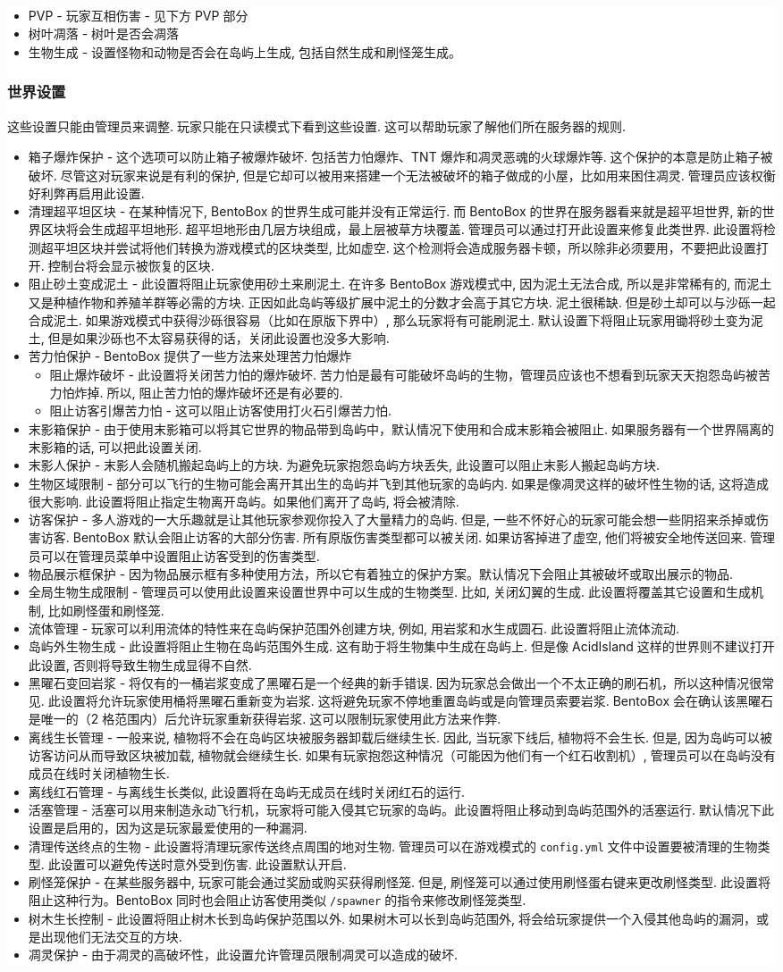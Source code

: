  - PVP - 玩家互相伤害 - 见下方 PVP 部分
 - 树叶凋落 - 树叶是否会凋落
 - 生物生成 - 设置怪物和动物是否会在岛屿上生成, 包括自然生成和刷怪笼生成。
 
### 世界设置
这些设置只能由管理员来调整. 玩家只能在只读模式下看到这些设置. 这可以帮助玩家了解他们所在服务器的规则.

 - 箱子爆炸保护 - 这个选项可以防止箱子被爆炸破坏. 包括苦力怕爆炸、TNT 爆炸和凋灵恶魂的火球爆炸等. 这个保护的本意是防止箱子被破坏. 尽管这对玩家来说是有利的保护, 但是它却可以被用来搭建一个无法被破坏的箱子做成的小屋，比如用来困住凋灵. 管理员应该权衡好利弊再启用此设置.
 - 清理超平坦区块 - 在某种情况下, BentoBox 的世界生成可能并没有正常运行. 而 BentoBox 的世界在服务器看来就是超平坦世界, 新的世界区块将会生成超平坦地形. 超平坦地形由几层方块组成，最上层被草方块覆盖. 管理员可以通过打开此设置来修复此类世界. 此设置将检测超平坦区块并尝试将他们转换为游戏模式的区块类型, 比如虚空. 这个检测将会造成服务器卡顿，所以除非必须要用，不要把此设置打开. 控制台将会显示被恢复的区块.
 - 阻止砂土变成泥土 - 此设置将阻止玩家使用砂土来刷泥土. 在许多 BentoBox 游戏模式中, 因为泥土无法合成, 所以是非常稀有的, 而泥土又是种植作物和养殖羊群等必需的方块. 正因如此岛屿等级扩展中泥土的分数才会高于其它方块. 泥土很稀缺. 但是砂土却可以与沙砾一起合成泥土. 如果游戏模式中获得沙砾很容易（比如在原版下界中）, 那么玩家将有可能刷泥土. 默认设置下将阻止玩家用锄将砂土变为泥土, 但是如果沙砾也不太容易获得的话，关闭此设置也没多大影响.
 - 苦力怕保护 - BentoBox 提供了一些方法来处理苦力怕爆炸
     - 阻止爆炸破坏 - 此设置将关闭苦力怕的爆炸破坏. 苦力怕是最有可能破坏岛屿的生物，管理员应该也不想看到玩家天天抱怨岛屿被苦力怕炸掉. 所以, 阻止苦力怕的爆炸破坏还是有必要的.
     - 阻止访客引爆苦力怕 - 这可以阻止访客使用打火石引爆苦力怕.
- 末影箱保护 - 由于使用末影箱可以将其它世界的物品带到岛屿中，默认情况下使用和合成末影箱会被阻止. 如果服务器有一个世界隔离的末影箱的话, 可以把此设置关闭.
- 末影人保护 - 末影人会随机搬起岛屿上的方块. 为避免玩家抱怨岛屿方块丢失, 此设置可以阻止末影人搬起岛屿方块.
- 生物区域限制 - 部分可以飞行的生物可能会离开其出生的岛屿并飞到其他玩家的岛屿内. 如果是像凋灵这样的破坏性生物的话, 这将造成很大影响. 此设置将阻止指定生物离开岛屿。如果他们离开了岛屿, 将会被清除.
- 访客保护 - 多人游戏的一大乐趣就是让其他玩家参观你投入了大量精力的岛屿. 但是, 一些不怀好心的玩家可能会想一些阴招来杀掉或伤害访客. BentoBox 默认会阻止访客的大部分伤害. 所有原版伤害类型都可以被关闭. 如果访客掉进了虚空, 他们将被安全地传送回来. 管理员可以在管理员菜单中设置阻止访客受到的伤害类型.
- 物品展示框保护 - 因为物品展示框有多种使用方法，所以它有着独立的保护方案。默认情况下会阻止其被破坏或取出展示的物品. 
- 全局生物生成限制 - 管理员可以使用此设置来设置世界中可以生成的生物类型. 比如, 关闭幻翼的生成. 此设置将覆盖其它设置和生成机制, 比如刷怪蛋和刷怪笼.
- 流体管理 - 玩家可以利用流体的特性来在岛屿保护范围外创建方块, 例如, 用岩浆和水生成圆石. 此设置将阻止流体流动.
- 岛屿外生物生成 - 此设置将阻止生物在岛屿范围外生成. 这有助于将生物集中生成在岛屿上. 但是像 AcidIsland 这样的世界则不建议打开此设置, 否则将导致生物生成显得不自然.
- 黑曜石变回岩浆 - 将仅有的一桶岩浆变成了黑曜石是一个经典的新手错误. 因为玩家总会做出一个不太正确的刷石机，所以这种情况很常见. 此设置将允许玩家使用桶将黑曜石重新变为岩浆. 这将避免玩家不停地重置岛屿或是向管理员索要岩浆. BentoBox 会在确认该黑曜石是唯一的（2 格范围内）后允许玩家重新获得岩浆. 这可以限制玩家使用此方法来作弊.
- 离线生长管理 - 一般来说, 植物将不会在岛屿区块被服务器卸载后继续生长. 因此, 当玩家下线后, 植物将不会生长. 但是, 因为岛屿可以被访客访问从而导致区块被加载, 植物就会继续生长. 如果有玩家抱怨这种情况（可能因为他们有一个红石收割机）, 管理员可以在岛屿没有成员在线时关闭植物生长.
- 离线红石管理 - 与离线生长类似, 此设置将在岛屿无成员在线时关闭红石的运行.
- 活塞管理 - 活塞可以用来制造永动飞行机，玩家将可能入侵其它玩家的岛屿。此设置将阻止移动到岛屿范围外的活塞运行. 默认情况下此设置是启用的，因为这是玩家最爱使用的一种漏洞.
- 清理传送终点的生物 - 此设置将清理玩家传送终点周围的地对生物. 管理员可以在游戏模式的 `config.yml` 文件中设置要被清理的生物类型. 此设置可以避免传送时意外受到伤害. 此设置默认开启.
- 刷怪笼保护 - 在某些服务器中, 玩家可能会通过奖励或购买获得刷怪笼. 但是, 刷怪笼可以通过使用刷怪蛋右键来更改刷怪类型. 此设置将阻止这种行为。BentoBox 同时也会阻止访客使用类似 `/spawner` 的指令来修改刷怪笼类型.
- 树木生长控制 - 此设置将阻止树木长到岛屿保护范围以外. 如果树木可以长到岛屿范围外, 将会给玩家提供一个入侵其他岛屿的漏洞，或是出现他们无法交互的方块. 
- 凋灵保护 - 由于凋灵的高破坏性，此设置允许管理员限制凋灵可以造成的破坏.

 

 

